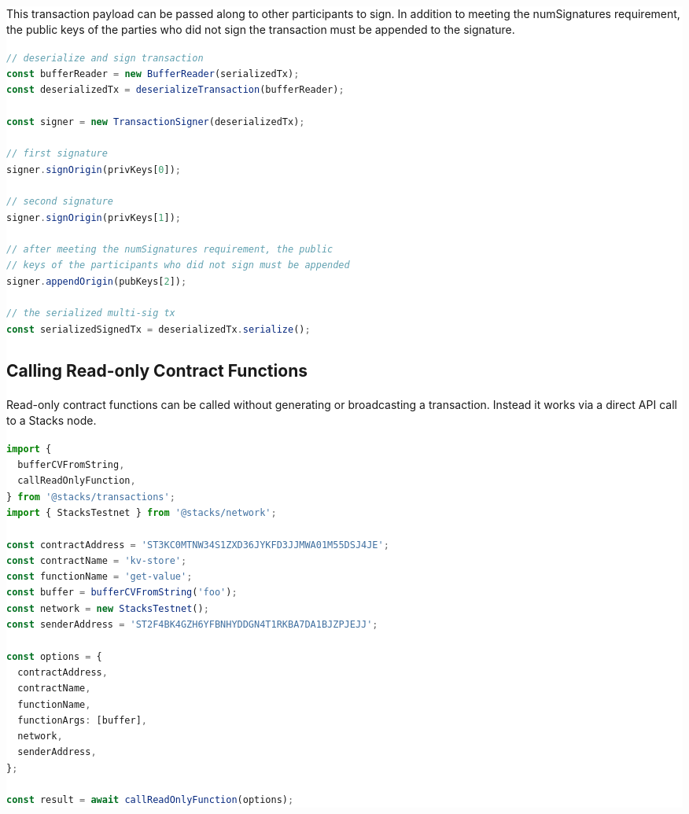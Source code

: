 This transaction payload can be passed along to other participants to sign. In addition to
meeting the numSignatures requirement, the public keys of the parties who did not sign the
transaction must be appended to the signature.

```typescript
// deserialize and sign transaction
const bufferReader = new BufferReader(serializedTx);
const deserializedTx = deserializeTransaction(bufferReader);

const signer = new TransactionSigner(deserializedTx);

// first signature
signer.signOrigin(privKeys[0]);

// second signature
signer.signOrigin(privKeys[1]);

// after meeting the numSignatures requirement, the public
// keys of the participants who did not sign must be appended
signer.appendOrigin(pubKeys[2]);

// the serialized multi-sig tx
const serializedSignedTx = deserializedTx.serialize();
```

## Calling Read-only Contract Functions

Read-only contract functions can be called without generating or broadcasting a transaction. Instead it works via a direct API call to a Stacks node.

```typescript
import {
  bufferCVFromString,
  callReadOnlyFunction,
} from '@stacks/transactions';
import { StacksTestnet } from '@stacks/network';

const contractAddress = 'ST3KC0MTNW34S1ZXD36JYKFD3JJMWA01M55DSJ4JE';
const contractName = 'kv-store';
const functionName = 'get-value';
const buffer = bufferCVFromString('foo');
const network = new StacksTestnet();
const senderAddress = 'ST2F4BK4GZH6YFBNHYDDGN4T1RKBA7DA1BJZPJEJJ';

const options = {
  contractAddress,
  contractName,
  functionName,
  functionArgs: [buffer],
  network,
  senderAddress,
};

const result = await callReadOnlyFunction(options);
```
